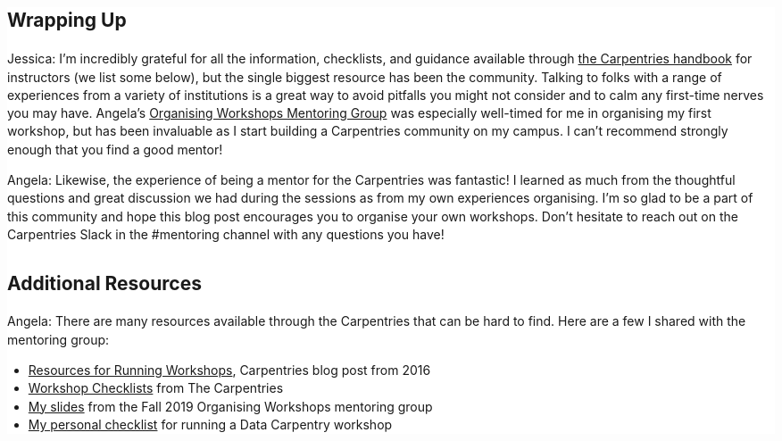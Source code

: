 ## Wrapping Up
Jessica: I’m incredibly grateful for all the information, checklists, and guidance available through [the Carpentries handbook](https://docs.carpentries.org/topic_folders/for_instructors/index.html) for instructors (we list some below), but the single biggest resource has been the community. Talking to folks with a range of experiences from a variety of institutions is a great way to avoid pitfalls you might not consider and to calm any first-time nerves you may have. Angela’s [Organising Workshops Mentoring Group](https://pad.carpentries.org/organizing-mentoring-2019) was especially well-timed for me in organising my first workshop, but has been invaluable as I start building a Carpentries community on my campus. I can’t recommend strongly enough that you find a good mentor!

Angela: Likewise, the experience of being a mentor for the Carpentries was fantastic! I learned as much from the thoughtful questions and great discussion we had during the sessions as from my own experiences organising. I’m so glad to be a part of this community and hope this blog post encourages you to organise your own workshops. Don’t hesitate to reach out on the Carpentries Slack in the #mentoring channel with any questions you have!

## Additional Resources

Angela: There are many resources available through the Carpentries that can be hard to find. Here are a few I shared with the mentoring group:
- [Resources for Running Workshops](https://software-carpentry.org/blog/2016/08/workshop-resources.html), Carpentries blog post from 2016
- [Workshop Checklists](https://docs.carpentries.org/topic_folders/hosts_instructors/hosts_instructors_checklist.html) from The Carpentries
- [My slides](https://drive.google.com/drive/folders/1rnj7yb_0T6SKWWbkSqNcuo2540XWBuGF?usp=sharing) from the Fall 2019 Organising Workshops mentoring group
- [My personal checklist](https://docs.google.com/spreadsheets/d/1BdQ09nvJAhW7FIzKduRuWOhrgFJBjYU55JGAODOqPOA/edit#gid=0) for running a Data Carpentry workshop
